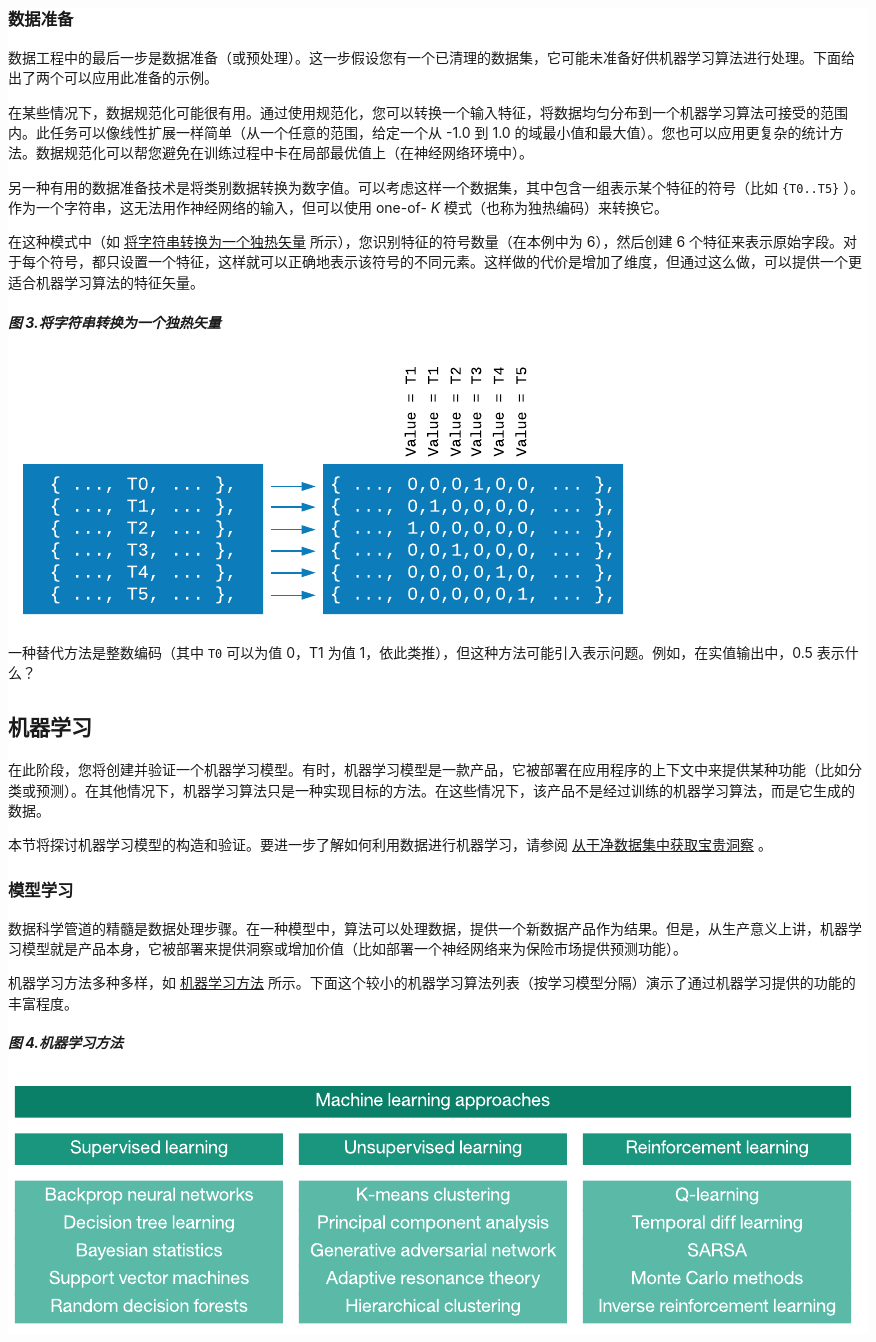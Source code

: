 ### 数据准备

数据工程中的最后一步是数据准备（或预处理）。这一步假设您有一个已清理的数据集，它可能未准备好供机器学习算法进行处理。下面给出了两个可以应用此准备的示例。

在某些情况下，数据规范化可能很有用。通过使用规范化，您可以转换一个输入特征，将数据均匀分布到一个机器学习算法可接受的范围内。此任务可以像线性扩展一样简单（从一个任意的范围，给定一个从 -1.0 到 1.0 的域最小值和最大值）。您也可以应用更复杂的统计方法。数据规范化可以帮您避免在训练过程中卡在局部最优值上（在神经网络环境中）。

另一种有用的数据准备技术是将类别数据转换为数字值。可以考虑这样一个数据集，其中包含一组表示某个特征的符号（比如 `{T0..T5}` ）。作为一个字符串，这无法用作神经网络的输入，但可以使用 one-of- _K_ 模式（也称为独热编码）来转换它。

在这种模式中（如 [将字符串转换为一个独热矢量](#将字符串转换为一个独热矢量) 所示），您识别特征的符号数量（在本例中为 6），然后创建 6 个特征来表示原始字段。对于每个符号，都只设置一个特征，这样就可以正确地表示该符号的不同元素。这样做的代价是增加了维度，但通过这么做，可以提供一个更适合机器学习算法的特征矢量。

##### 图 3.将字符串转换为一个独热矢量

![此图显示了将字符串转换为矢量的过程](../ibm_articles_img/ba-intro-data-science-1_images_Figure03.png)

一种替代方法是整数编码（其中 `T0` 可以为值 0，T1 为值 1，依此类推），但这种方法可能引入表示问题。例如，在实值输出中，0.5 表示什么？

## 机器学习

在此阶段，您将创建并验证一个机器学习模型。有时，机器学习模型是一款产品，它被部署在应用程序的上下文中来提供某种功能（比如分类或预测）。在其他情况下，机器学习算法只是一种实现目标的方法。在这些情况下，该产品不是经过训练的机器学习算法，而是它生成的数据。

本节将探讨机器学习模型的构造和验证。要进一步了解如何利用数据进行机器学习，请参阅 [从干净数据集中获取宝贵洞察](https://www.ibm.com/developerworks/cn/analytics/library/ba-cleanse-process-visualize-data-set-2) 。

### 模型学习

数据科学管道的精髓是数据处理步骤。在一种模型中，算法可以处理数据，提供一个新数据产品作为结果。但是，从生产意义上讲，机器学习模型就是产品本身，它被部署来提供洞察或增加价值（比如部署一个神经网络来为保险市场提供预测功能）。

机器学习方法多种多样，如 [机器学习方法](#机器学习方法) 所示。下面这个较小的机器学习算法列表（按学习模型分隔）演示了通过机器学习提供的功能的丰富程度。

##### 图 4.机器学习方法

![机器学习方法基于数据结构](../ibm_articles_img/ba-intro-data-science-1_images_Figure04.png)
